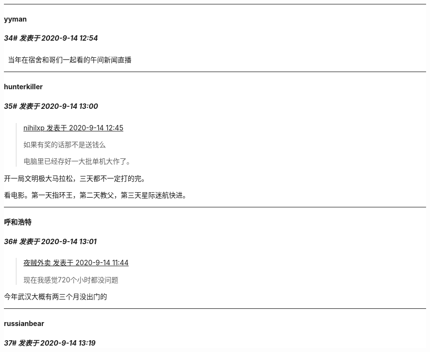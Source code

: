 



-----

####  yyman  
##### 34#       发表于 2020-9-14 12:54




  当年在宿舍和哥们一起看的午间新闻直播







-----

####  hunterkiller  
##### 35#       发表于 2020-9-14 13:00



<blockquote><a href="httphttps://bbs.saraba1st.com/2b/forum.php?mod=redirect&amp;goto=findpost&amp;pid=48731764&amp;ptid=1959778" target="_blank">nihilxp 发表于 2020-9-14 12:45</a>

如果有奖的话那不是送钱么

电脑里已经存好一大批单机大作了。</blockquote>
开一局文明极大马拉松，三天都不一定打的完。


看电影。第一天指环王，第二天教父，第三天星际迷航快进。







-----

####  呼和浩特  
##### 36#       发表于 2020-9-14 13:01



<blockquote><a href="httphttps://bbs.saraba1st.com/2b/forum.php?mod=redirect&amp;goto=findpost&amp;pid=48731096&amp;ptid=1959778" target="_blank">夜贼外卖 发表于 2020-9-14 11:44</a>

现在我感觉720个小时都没问题</blockquote>
今年武汉大概有两三个月没出门的







-----

####  russianbear  
##### 37#       发表于 2020-9-14 13:19
